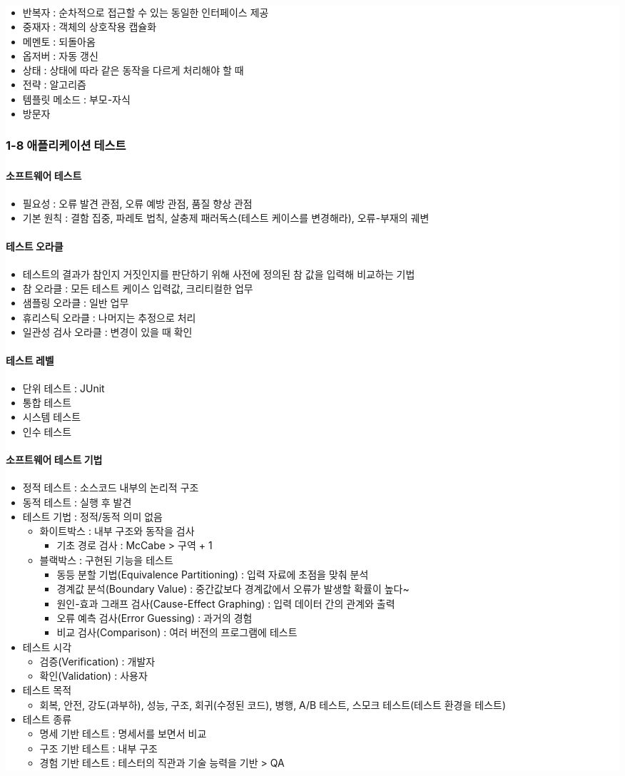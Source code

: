   + 반복자 : 순차적으로 접근할 수 있는 동일한 인터페이스 제공
  + 중재자 : 객체의 상호작용 캡슐화
  + 메멘토 : 되돌아옴
  + 옵저버 : 자동 갱신
  + 상태 : 상태에 따라 같은 동작을 다르게 처리해야 할 때
  + 전략 : 알고리즘
  + 템플릿 메소드 : 부모-자식
  + 방문자



### 1-8 애플리케이션 테스트

#### 소프트웨어 테스트

+ 필요성 : 오류 발견 관점, 오류 예방 관점, 품질 향상 관점
+ 기본 원칙 : 결함 집중, 파레토 법칙, 살충제 패러독스(테스트 케이스를 변경해라), 오류-부재의 궤변

#### 테스트 오라클

+ 테스트의 결과가 참인지 거짓인지를 판단하기 위해 사전에 정의된 참 값을 입력해 비교하는 기법
+ 참 오라클 : 모든 테스트 케이스 입력값, 크리티컬한 업무
+ 샘플링 오라클 : 일반 업무
+ 휴리스틱 오라클 : 나머지는 추정으로 처리
+ 일관성 검사 오라클 : 변경이 있을 때 확인

#### 테스트 레벨

+ 단위 테스트 : JUnit
+ 통합 테스트
+ 시스템 테스트
+ 인수 테스트

#### 소프트웨어 테스트 기법

+ 정적 테스트 : 소스코드 내부의 논리적 구조
+ 동적 테스트 : 실행 후 발견
+ 테스트 기법 : 정적/동적 의미 없음
  + 화이트박스 : 내부 구조와 동작을 검사
    + 기초 경로 검사 : McCabe > 구역 + 1
  + 블랙박스 : 구현된 기능을 테스트
    + 동등 분할 기법(Equivalence Partitioning) : 입력 자료에 초점을 맞춰 분석
    + 경계값 분석(Boundary Value) : 중간값보다 경계값에서 오류가 발생할 확률이 높다~
    + 원인-효과 그래프 검사(Cause-Effect Graphing) : 입력 데이터 간의 관계와 출력
    + 오류 예측 검사(Error Guessing) : 과거의 경험 
    + 비교 검사(Comparison) : 여러 버전의 프로그램에 테스트
+ 테스트 시각
  + 검증(Verification) : 개발자
  + 확인(Validation) : 사용자
+ 테스트 목적
  + 회복, 안전, 강도(과부하), 성능, 구조, 회귀(수정된 코드), 병행, A/B 테스트, 스모크 테스트(테스트 환경을 테스트)
+ 테스트 종류
  + 명세 기반 테스트 : 명세서를 보면서 비교
  + 구조 기반 테스트 : 내부 구조
  + 경험 기반 테스트 : 테스터의 직관과 기술 능력을 기반 > QA
